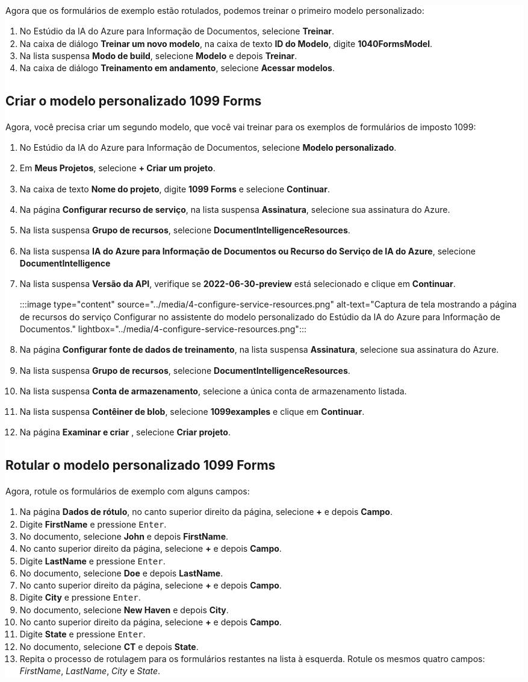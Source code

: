 Agora que os formulários de exemplo estão rotulados, podemos treinar o primeiro modelo personalizado:

1. No Estúdio da IA do Azure para Informação de Documentos, selecione **Treinar**.
1. Na caixa de diálogo **Treinar um novo modelo**, na caixa de texto **ID do Modelo**, digite **1040FormsModel**.
1. Na lista suspensa **Modo de build**, selecione **Modelo** e depois **Treinar**. 
1. Na caixa de diálogo **Treinamento em andamento**, selecione **Acessar modelos**.

## Criar o modelo personalizado 1099 Forms

Agora, você precisa criar um segundo modelo, que você vai treinar para os exemplos de formulários de imposto 1099:

1. No Estúdio da IA do Azure para Informação de Documentos, selecione **Modelo personalizado**.
1. Em **Meus Projetos**, selecione **+ Criar um projeto**.
1. Na caixa de texto **Nome do projeto**, digite **1099 Forms** e selecione **Continuar**.
1. Na página **Configurar recurso de serviço**, na lista suspensa **Assinatura**, selecione sua assinatura do Azure.
1. Na lista suspensa **Grupo de recursos**, selecione **DocumentIntelligenceResources**.
1. Na lista suspensa **IA do Azure para Informação de Documentos ou Recurso do Serviço de IA do Azure**, selecione **DocumentIntelligence**
1. Na lista suspensa **Versão da API**, verifique se **2022-06-30-preview** está selecionado e clique em **Continuar**.

    :::image type="content" source="../media/4-configure-service-resources.png" alt-text="Captura de tela mostrando a página de recursos do serviço Configurar no assistente do modelo personalizado do Estúdio da IA do Azure para Informação de Documentos." lightbox="../media/4-configure-service-resources.png":::

1. Na página **Configurar fonte de dados de treinamento**, na lista suspensa **Assinatura**, selecione sua assinatura do Azure.
1. Na lista suspensa **Grupo de recursos**, selecione **DocumentIntelligenceResources**.
1. Na lista suspensa **Conta de armazenamento**, selecione a única conta de armazenamento listada.
1. Na lista suspensa **Contêiner de blob**, selecione **1099examples** e clique em **Continuar**.
1. Na página **Examinar e criar** , selecione **Criar projeto**.

## Rotular o modelo personalizado 1099 Forms

Agora, rotule os formulários de exemplo com alguns campos:

1. Na página **Dados de rótulo**, no canto superior direito da página, selecione **+** e depois **Campo**.
1. Digite **FirstName** e pressione <kbd>Enter</kbd>.
1. No documento, selecione **John** e depois **FirstName**.
1. No canto superior direito da página, selecione **+** e depois **Campo**.
1. Digite **LastName** e pressione <kbd>Enter</kbd>.
1. No documento, selecione **Doe** e depois **LastName**.
1. No canto superior direito da página, selecione **+** e depois **Campo**.
1. Digite **City** e pressione <kbd>Enter</kbd>.
1. No documento, selecione **New Haven** e depois **City**.
1. No canto superior direito da página, selecione **+** e depois **Campo**.
1. Digite **State** e pressione <kbd>Enter</kbd>.
1. No documento, selecione **CT** e depois **State**.
1. Repita o processo de rotulagem para os formulários restantes na lista à esquerda. Rotule os mesmos quatro campos: *FirstName*, *LastName*, *City* e *State*.
